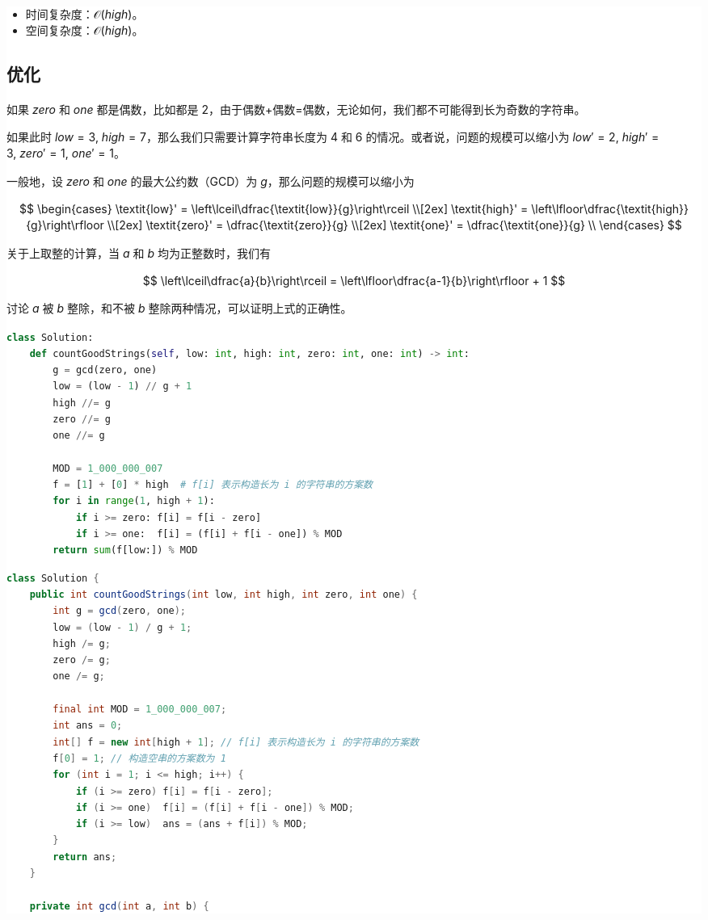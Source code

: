 - 时间复杂度：$\mathcal{O}(\textit{high})$。
- 空间复杂度：$\mathcal{O}(\textit{high})$。

## 优化

如果 $\textit{zero}$ 和 $\textit{one}$ 都是偶数，比如都是 $2$，由于偶数+偶数=偶数，无论如何，我们都不可能得到长为奇数的字符串。

如果此时 $\textit{low}=3,\ \textit{high}=7$，那么我们只需要计算字符串长度为 $4$ 和 $6$ 的情况。或者说，问题的规模可以缩小为 $\textit{low}'=2,\ \textit{high}'=3,\ \textit{zero}'=1,\ \textit{one}'=1$。

一般地，设 $\textit{zero}$ 和 $\textit{one}$ 的最大公约数（GCD）为 $g$，那么问题的规模可以缩小为

$$
\begin{cases} 
\textit{low}' = \left\lceil\dfrac{\textit{low}}{g}\right\rceil \\[2ex]
\textit{high}' = \left\lfloor\dfrac{\textit{high}}{g}\right\rfloor \\[2ex]
\textit{zero}' = \dfrac{\textit{zero}}{g} \\[2ex]
\textit{one}' = \dfrac{\textit{one}}{g} \\
\end{cases}
$$

关于上取整的计算，当 $a$ 和 $b$ 均为正整数时，我们有

$$
\left\lceil\dfrac{a}{b}\right\rceil = \left\lfloor\dfrac{a-1}{b}\right\rfloor + 1
$$

讨论 $a$ 被 $b$ 整除，和不被 $b$ 整除两种情况，可以证明上式的正确性。

```py [sol-Python3]
class Solution:
    def countGoodStrings(self, low: int, high: int, zero: int, one: int) -> int:
        g = gcd(zero, one)
        low = (low - 1) // g + 1
        high //= g
        zero //= g
        one //= g

        MOD = 1_000_000_007
        f = [1] + [0] * high  # f[i] 表示构造长为 i 的字符串的方案数
        for i in range(1, high + 1):
            if i >= zero: f[i] = f[i - zero]
            if i >= one:  f[i] = (f[i] + f[i - one]) % MOD
        return sum(f[low:]) % MOD
```

```java [sol-Java]
class Solution {
    public int countGoodStrings(int low, int high, int zero, int one) {
        int g = gcd(zero, one);
        low = (low - 1) / g + 1;
        high /= g;
        zero /= g;
        one /= g;

        final int MOD = 1_000_000_007;
        int ans = 0;
        int[] f = new int[high + 1]; // f[i] 表示构造长为 i 的字符串的方案数
        f[0] = 1; // 构造空串的方案数为 1
        for (int i = 1; i <= high; i++) {
            if (i >= zero) f[i] = f[i - zero];
            if (i >= one)  f[i] = (f[i] + f[i - one]) % MOD;
            if (i >= low)  ans = (ans + f[i]) % MOD;
        }
        return ans;
    }

    private int gcd(int a, int b) {
```